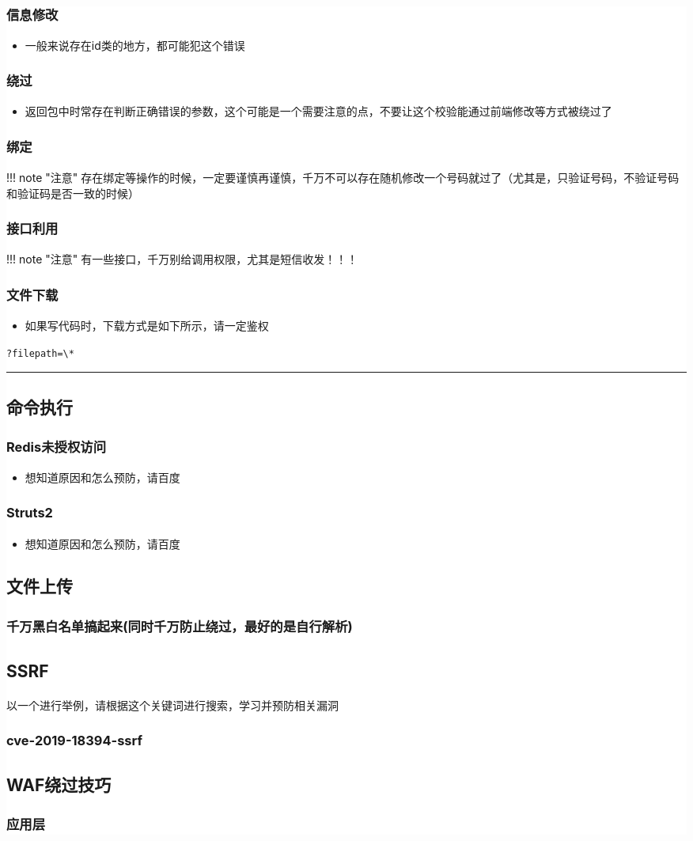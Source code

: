 ### 信息修改

- 一般来说存在id类的地方，都可能犯这个错误

### 绕过

- 返回包中时常存在判断正确错误的参数，这个可能是一个需要注意的点，不要让这个校验能通过前端修改等方式被绕过了

### 绑定

!!! note "注意"
    存在绑定等操作的时候，一定要谨慎再谨慎，千万不可以存在随机修改一个号码就过了（尤其是，只验证号码，不验证号码和验证码是否一致的时候）

### 接口利用

!!! note "注意"
    有一些接口，千万别给调用权限，尤其是短信收发！！！

### 文件下载

- 如果写代码时，下载方式是如下所示，请一定鉴权

```
?filepath=\*
```

***

## 命令执行
### Redis未授权访问

- 想知道原因和怎么预防，请百度

### Struts2

- 想知道原因和怎么预防，请百度

## 文件上传
### 千万黑白名单搞起来(同时千万防止绕过，最好的是自行解析)

## SSRF

以一个进行举例，请根据这个关键词进行搜索，学习并预防相关漏洞

### cve-2019-18394-ssrf

## WAF绕过技巧

### 应用层 
